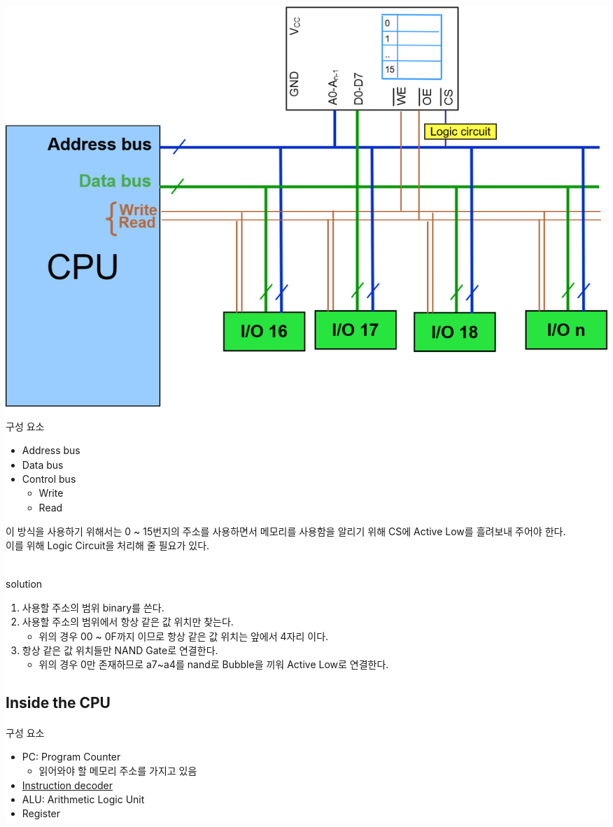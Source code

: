 ![Connecting-Memory-Mapped-IO-Memory-CPU](./img/Connecting-Memory-Mapped-IO-Memory-CPU.png)

구성 요소
- Address bus
- Data bus
- Control bus
    - Write
    - Read

이 방식을 사용하기 위해서는 0 ~ 15번지의 주소를 사용하면서 메모리를 사용함을 알리기 위해 CS에 Active Low를 흘려보내 주어야 한다.    
이를 위해 Logic Circuit을 처리해 줄 필요가 있다.    
<br>

solution
1. 사용할 주소의 범위 binary를 쓴다.
2. 사용할 주소의 범위에서 항상 같은 값 위치만 찾는다.
    - 위의 경우 00 ~ 0F까지 이므로 항상 같은 값 위치는 앞에서 4자리 이다.
3. 항상 같은 값 위치들만 NAND Gate로 연결한다.
    - 위의 경우 0만 존재하므로 a7~a4를 nand로 Bubble을 끼워 Active Low로 연결한다.

## Inside the CPU
구성 요소
- PC: Program Counter
    - 읽어와야 할 메모리 주소를 가지고 있음
- [Instruction decoder](#instruction-decoder)
- ALU: Arithmetic Logic Unit
- Register
